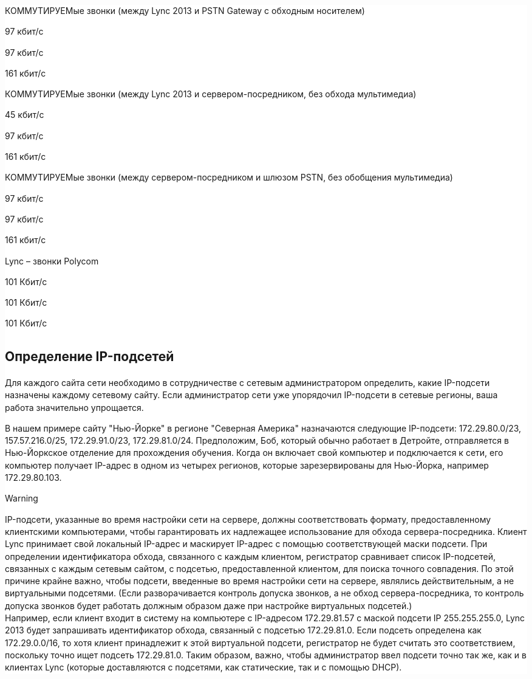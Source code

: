 <td><p>КОММУТИРУЕМые звонки (между Lync 2013 и PSTN Gateway с обходным носителем)</p></td>
<td><p>97 кбит/с</p></td>
<td><p>97 кбит/с</p></td>
<td><p>161 кбит/с</p></td>
</tr>
<tr class="even">
<td><p>КОММУТИРУЕМые звонки (между Lync 2013 и сервером-посредником, без обхода мультимедиа)</p></td>
<td><p>45 кбит/с</p></td>
<td><p>97 кбит/с</p></td>
<td><p>161 кбит/с</p></td>
</tr>
<tr class="odd">
<td><p>КОММУТИРУЕМые звонки (между сервером-посредником и шлюзом PSTN, без обобщения мультимедиа)</p></td>
<td><p>97 кбит/с</p></td>
<td><p>97 кбит/с</p></td>
<td><p>161 кбит/с</p></td>
</tr>
<tr class="even">
<td><p>Lync – звонки Polycom</p></td>
<td><p>101 Кбит/с</p></td>
<td><p>101 Кбит/с</p></td>
<td><p>101 Кбит/с</p></td>
</tr>
</tbody>
</table>


</div>

<div>

## <a name="identify-ip-subnets"></a>Определение IP-подсетей

Для каждого сайта сети необходимо в сотрудничестве с сетевым администратором определить, какие IP-подсети назначены каждому сетевому сайту. Если администратор сети уже упорядочил IP-подсети в сетевые регионы, ваша работа значительно упрощается.

В нашем примере сайту "Нью-Йорке" в регионе "Северная Америка" назначаются следующие IP-подсети: 172.29.80.0/23, 157.57.216.0/25, 172.29.91.0/23, 172.29.81.0/24. Предположим, Боб, который обычно работает в Детройте, отправляется в Нью-Йоркское отделение для прохождения обучения. Когда он включает свой компьютер и подключается к сети, его компьютер получает IP-адрес в одном из четырех регионов, которые зарезервированы для Нью-Йорка, например 172.29.80.103.

<div>


> [!WARNING]  
> IP-подсети, указанные во время настройки сети на сервере, должны соответствовать формату, предоставленному клиентскими компьютерами, чтобы гарантировать их надлежащее использование для обхода сервера-посредника. Клиент Lync принимает свой локальный IP-адрес и маскирует IP-адрес с помощью соответствующей маски подсети. При определении идентификатора обхода, связанного с каждым клиентом, регистратор сравнивает список IP-подсетей, связанных с каждым сетевым сайтом, с подсетью, предоставленной клиентом, для поиска точного совпадения. По этой причине крайне важно, чтобы подсети, введенные во время настройки сети на сервере, являлись действительным, а не виртуальными подсетями. (Если разворачивается контроль допуска звонков, а не обход сервера-посредника, то контроль допуска звонков будет работать должным образом даже при настройке виртуальных подсетей.)<BR>Например, если клиент входит в систему на компьютере с IP-адресом 172.29.81.57 с маской подсети IP 255.255.255.0, Lync 2013 будет запрашивать идентификатор обхода, связанный с подсетью 172.29.81.0. Если подсеть определена как 172.29.0.0/16, то хотя клиент принадлежит к этой виртуальной подсети, регистратор не будет считать это соответствием, поскольку точно ищет подсеть 172.29.81.0. Таким образом, важно, чтобы администратор ввел подсети точно так же, как и в клиентах Lync (которые доставляются с подсетями, как статические, так и с помощью DHCP).
